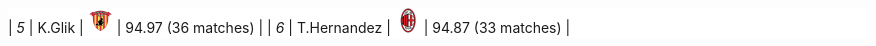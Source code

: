 | *5* | K.Glik | <img src="/imgs/clubs logo/benevento.png" width="25"> | 94.97 (36 matches) |
| *6* | T.Hernandez | <img src="/imgs/clubs logo/milan.png" width="25"> | 94.87 (33 matches) |